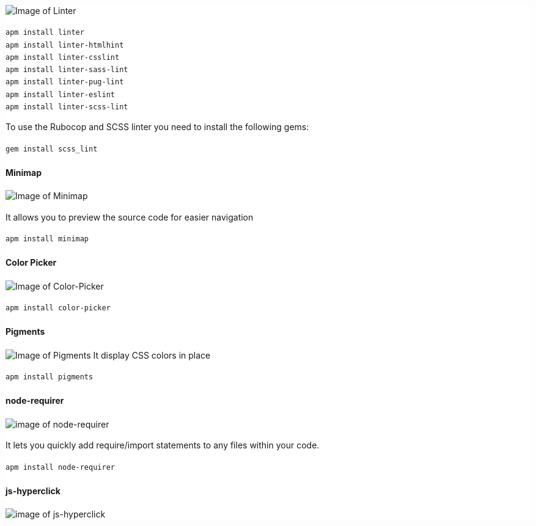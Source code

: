 ![Image of Linter](https://i.github-camo.com/70b6e697c9d793642414b4ea6d08dbb9678877b3/687474703a2f2f672e7265636f726469742e636f2f313352666d6972507a322e676966)


```
apm install linter
apm install linter-htmlhint
apm install linter-csslint
apm install linter-sass-lint
apm install linter-pug-lint
apm install linter-eslint
apm install linter-scss-lint
```

To use the Rubocop and SCSS linter you need to install the following gems:
```
gem install scss_lint
```

#### Minimap

![Image of Minimap](https://i.github-camo.com/bb671dcf7706c32eb432472c2cd69d354f824661/68747470733a2f2f6769746875622e636f6d2f61746f6d2d6d696e696d61702f6d696e696d61702f626c6f622f6d61737465722f7265736f75726365732f73637265656e73686f742e706e673f7261773d74727565)

It allows you to preview the source code for easier navigation
```
apm install minimap
```
#### Color Picker
![Image of Color-Picker](https://i.github-camo.com/467c72e686f00893c3d36bf46499e76c10f31787/68747470733a2f2f6769746875622e636f6d2f74686f6d61736c696e647374726f6d2f636f6c6f722d7069636b65722f7261772f6d61737465722f707265766965772e676966)

```
apm install color-picker
```

#### Pigments

![Image of Pigments](https://i.github-camo.com/802d8b759d01e70861f95f99495731f19b145b03/687474703a2f2f61626533332e6769746875622e696f2f61746f6d2d7069676d656e74732f7069676d656e74732e6769663f7261773d74727565)
It display CSS colors in place
```
apm install pigments
```

#### node-requirer

![image of node-requirer](https://user-images.githubusercontent.com/25931366/28980572-b476c736-7924-11e7-8f81-9f53bf1c8c13.gif)

It lets you quickly add require/import statements to any files within your code.

```
apm install node-requirer
```

#### js-hyperclick

![image of js-hyperclick](https://user-images.githubusercontent.com/25931366/28981322-a7e89bfe-7927-11e7-9265-d2318ef0f22c.gif)
